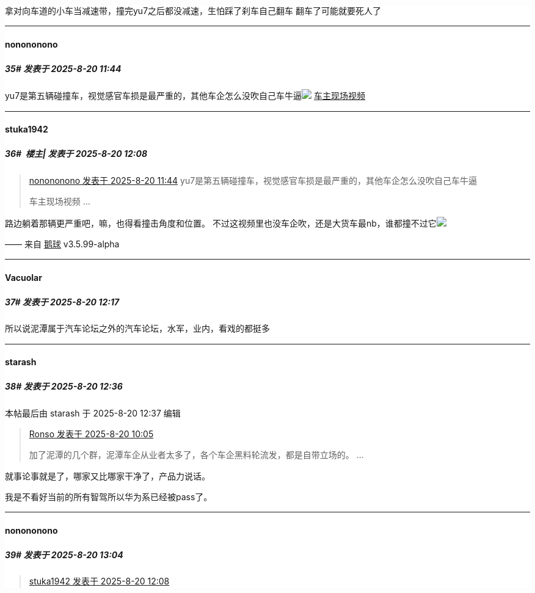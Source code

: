 拿对向车道的小车当减速带，撞完yu7之后都没减速，生怕踩了刹车自己翻车</blockquote>
翻车了可能就要死人了

*****

####  nonononono  
##### 35#       发表于 2025-8-20 11:44

yu7是第五辆碰撞车，视觉感官车损是最严重的，其他车企怎么没吹自己车牛逼<img src="https://static.stage1st.com/image/smiley/face2017/037.png" referrerpolicy="no-referrer">
[车主现场视频](https://v.douyin.com/BBXI5TG9NX0/)

*****

####  stuka1942  
##### 36#         楼主| 发表于 2025-8-20 12:08

<blockquote><a href="httphttps://stage1st.com/2b/forum.php?mod=redirect&amp;goto=findpost&amp;pid=68293972&amp;ptid=2259685" target="_blank">nonononono 发表于 2025-8-20 11:44</a>
yu7是第五辆碰撞车，视觉感官车损是最严重的，其他车企怎么没吹自己车牛逼

车主现场视频 ...</blockquote>
路边躺着那辆更严重吧，嘛，也得看撞击角度和位置。
不过这视频里也没车企吹，还是大货车最nb，谁都撞不过它<img src="https://static.stage1st.com/image/smiley/face2017/053.png" referrerpolicy="no-referrer">

—— 来自 [鹅球](https://www.pgyer.com/xfPejhuq) v3.5.99-alpha

*****

####  Vacuolar  
##### 37#       发表于 2025-8-20 12:17

所以说泥潭属于汽车论坛之外的汽车论坛，水军，业内，看戏的都挺多

*****

####  starash  
##### 38#       发表于 2025-8-20 12:36

 本帖最后由 starash 于 2025-8-20 12:37 编辑 
<blockquote><a href="httphttps://stage1st.com/2b/forum.php?mod=redirect&amp;goto=findpost&amp;pid=68293187&amp;ptid=2259685" target="_blank">Ronso 发表于 2025-8-20 10:05</a>

加了泥潭的几个群，泥潭车企从业者太多了，各个车企黑料轮流发，都是自带立场的。 ...</blockquote>
就事论事就是了，哪家又比哪家干净了，产品力说话。

我是不看好当前的所有智驾所以华为系已经被pass了。

*****

####  nonononono  
##### 39#       发表于 2025-8-20 13:04

<blockquote><a href="httphttps://stage1st.com/2b/forum.php?mod=redirect&amp;goto=findpost&amp;pid=68294129&amp;ptid=2259685" target="_blank">stuka1942 发表于 2025-8-20 12:08</a>
